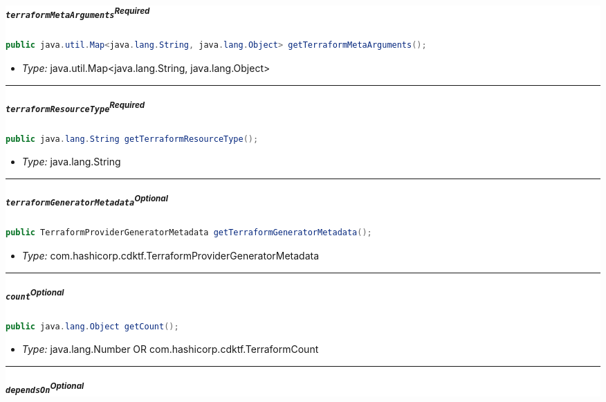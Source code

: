
##### `terraformMetaArguments`<sup>Required</sup> <a name="terraformMetaArguments" id="rhizo-co-terraform-provider-oci.dataOciComputeinstanceagentInstanceAgentPlugin.DataOciComputeinstanceagentInstanceAgentPlugin.property.terraformMetaArguments"></a>

```java
public java.util.Map<java.lang.String, java.lang.Object> getTerraformMetaArguments();
```

- *Type:* java.util.Map<java.lang.String, java.lang.Object>

---

##### `terraformResourceType`<sup>Required</sup> <a name="terraformResourceType" id="rhizo-co-terraform-provider-oci.dataOciComputeinstanceagentInstanceAgentPlugin.DataOciComputeinstanceagentInstanceAgentPlugin.property.terraformResourceType"></a>

```java
public java.lang.String getTerraformResourceType();
```

- *Type:* java.lang.String

---

##### `terraformGeneratorMetadata`<sup>Optional</sup> <a name="terraformGeneratorMetadata" id="rhizo-co-terraform-provider-oci.dataOciComputeinstanceagentInstanceAgentPlugin.DataOciComputeinstanceagentInstanceAgentPlugin.property.terraformGeneratorMetadata"></a>

```java
public TerraformProviderGeneratorMetadata getTerraformGeneratorMetadata();
```

- *Type:* com.hashicorp.cdktf.TerraformProviderGeneratorMetadata

---

##### `count`<sup>Optional</sup> <a name="count" id="rhizo-co-terraform-provider-oci.dataOciComputeinstanceagentInstanceAgentPlugin.DataOciComputeinstanceagentInstanceAgentPlugin.property.count"></a>

```java
public java.lang.Object getCount();
```

- *Type:* java.lang.Number OR com.hashicorp.cdktf.TerraformCount

---

##### `dependsOn`<sup>Optional</sup> <a name="dependsOn" id="rhizo-co-terraform-provider-oci.dataOciComputeinstanceagentInstanceAgentPlugin.DataOciComputeinstanceagentInstanceAgentPlugin.property.dependsOn"></a>
